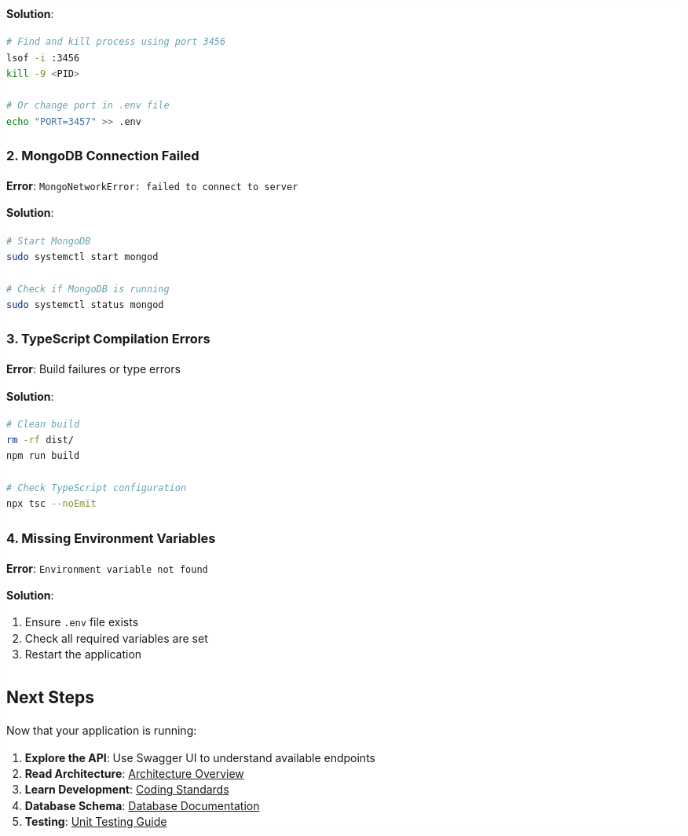 **Solution**:
```bash
# Find and kill process using port 3456
lsof -i :3456
kill -9 <PID>

# Or change port in .env file
echo "PORT=3457" >> .env
```

### 2. MongoDB Connection Failed

**Error**: `MongoNetworkError: failed to connect to server`

**Solution**:
```bash
# Start MongoDB
sudo systemctl start mongod

# Check if MongoDB is running
sudo systemctl status mongod
```

### 3. TypeScript Compilation Errors

**Error**: Build failures or type errors

**Solution**:
```bash
# Clean build
rm -rf dist/
npm run build

# Check TypeScript configuration
npx tsc --noEmit
```

### 4. Missing Environment Variables

**Error**: `Environment variable not found`

**Solution**:
1. Ensure `.env` file exists
2. Check all required variables are set
3. Restart the application

## Next Steps

Now that your application is running:

1. **Explore the API**: Use Swagger UI to understand available endpoints
2. **Read Architecture**: [Architecture Overview](../02-architecture/overview.md)
3. **Learn Development**: [Coding Standards](../03-development/coding-standards.md)
4. **Database Schema**: [Database Documentation](../04-database/schema.md)
5. **Testing**: [Unit Testing Guide](../05-testing/unit-testing.md)
